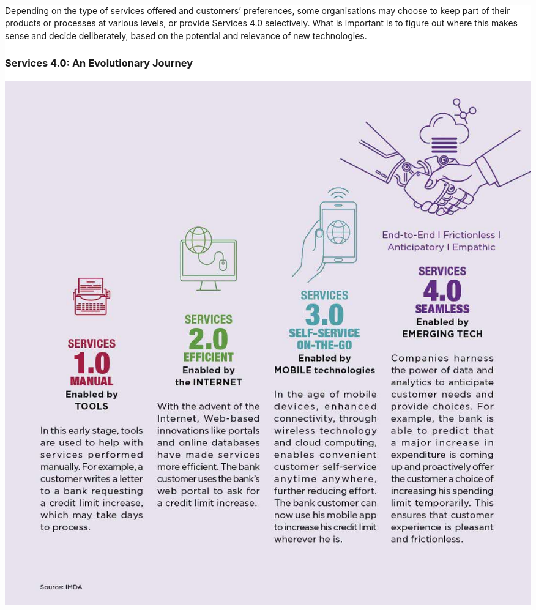 <p>Depending on the type of services
offered and customers’ preferences,
some organisations may choose to keep
part of their products or processes at
various levels, or provide Services 4.0
selectively. What is important is to figure
out where this makes sense and decide
deliberately, based on the potential and
relevance of new technologies.</p>

<h3>Services 4.0: An Evolutionary Journey</h3>

<img title="Evolutionary journey" style="vertical-align: middle;" src="/images/Ethos_Images/Ethos_Issue_21/Evolutionary_Journey.jpg" alt="Evolutionary journey">

